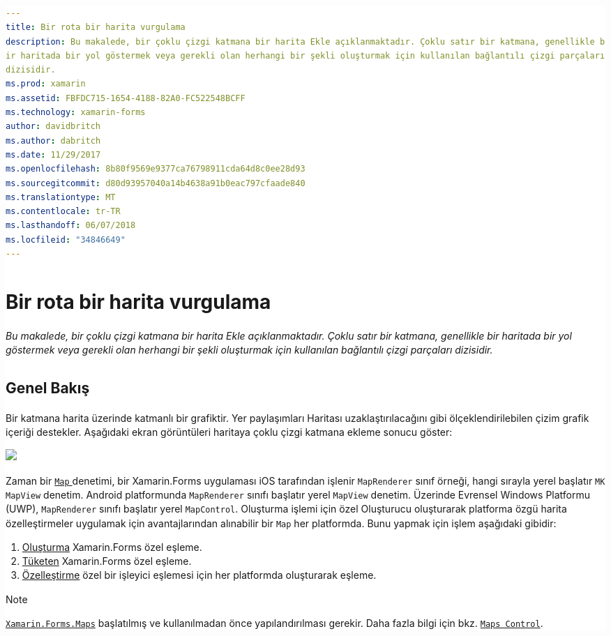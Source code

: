 ```yaml
---
title: Bir rota bir harita vurgulama
description: Bu makalede, bir çoklu çizgi katmana bir harita Ekle açıklanmaktadır. Çoklu satır bir katmana, genellikle bir haritada bir yol göstermek veya gerekli olan herhangi bir şekli oluşturmak için kullanılan bağlantılı çizgi parçaları dizisidir.
ms.prod: xamarin
ms.assetid: FBFDC715-1654-4188-82A0-FC522548BCFF
ms.technology: xamarin-forms
author: davidbritch
ms.author: dabritch
ms.date: 11/29/2017
ms.openlocfilehash: 8b80f9569e9377ca76798911cda64d8c0ee28d93
ms.sourcegitcommit: d80d93957040a14b4638a91b0eac797cfaade840
ms.translationtype: MT
ms.contentlocale: tr-TR
ms.lasthandoff: 06/07/2018
ms.locfileid: "34846649"
---
```

# <a name="highlighting-a-route-on-a-map"></a>Bir rota bir harita vurgulama

_Bu makalede, bir çoklu çizgi katmana bir harita Ekle açıklanmaktadır. Çoklu satır bir katmana, genellikle bir haritada bir yol göstermek veya gerekli olan herhangi bir şekli oluşturmak için kullanılan bağlantılı çizgi parçaları dizisidir._

## <a name="overview"></a>Genel Bakış

Bir katmana harita üzerinde katmanlı bir grafiktir. Yer paylaşımları Haritası uzaklaştırılacağını gibi ölçeklendirilebilen çizim grafik içeriği destekler. Aşağıdaki ekran görüntüleri haritaya çoklu çizgi katmana ekleme sonucu göster:

![](polyline-map-overlay-images/screenshots.png)

Zaman bir [ `Map` ](https://developer.xamarin.com/api/type/Xamarin.Forms.Maps.Map/) denetimi, bir Xamarin.Forms uygulaması iOS tarafından işlenir `MapRenderer` sınıf örneği, hangi sırayla yerel başlatır `MKMapView` denetim. Android platformunda `MapRenderer` sınıfı başlatır yerel `MapView` denetim. Üzerinde Evrensel Windows Platformu (UWP), `MapRenderer` sınıfı başlatır yerel `MapControl`. Oluşturma işlemi için özel Oluşturucu oluşturarak platforma özgü harita özelleştirmeler uygulamak için avantajlarından alınabilir bir `Map` her platformda. Bunu yapmak için işlem aşağıdaki gibidir:

1. [Oluşturma](#Creating_the_Custom_Map) Xamarin.Forms özel eşleme.
1. [Tüketen](#Consuming_the_Custom_Map) Xamarin.Forms özel eşleme.
1. [Özelleştirme](#Customizing_the_Map) özel bir işleyici eşlemesi için her platformda oluşturarak eşleme.

> [!NOTE]
> [`Xamarin.Forms.Maps`](https://developer.xamarin.com/api/namespace/Xamarin.Forms.Maps/) başlatılmış ve kullanılmadan önce yapılandırılması gerekir. Daha fazla bilgi için bkz. [`Maps Control`](~/xamarin-forms/user-interface/map.md).
